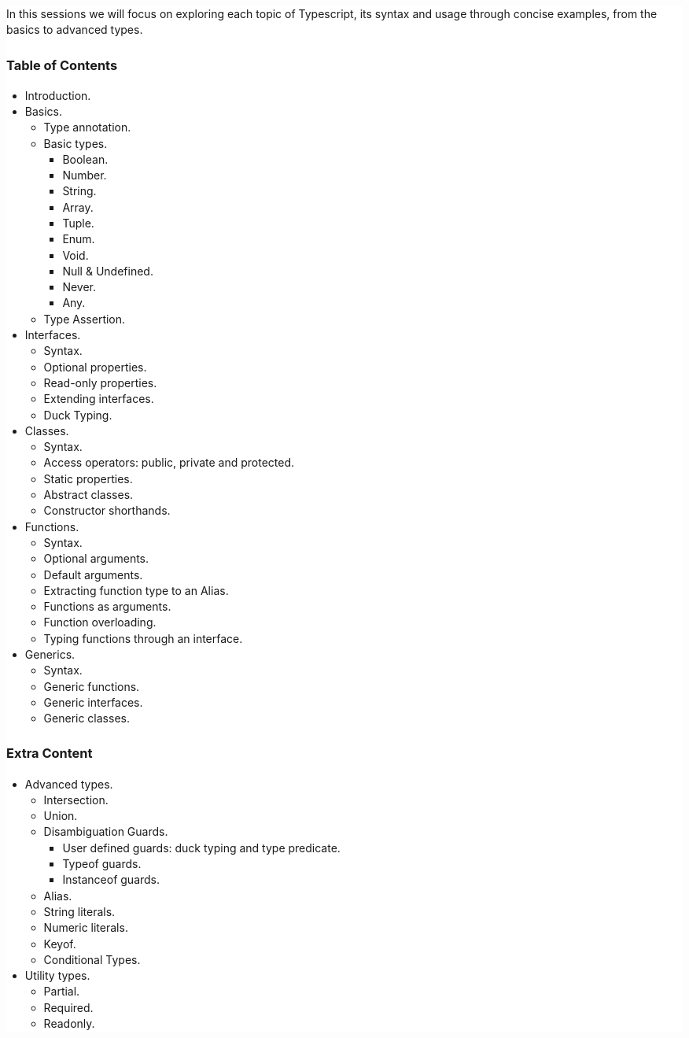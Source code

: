 In this sessions we will focus on exploring each topic of Typescript, its syntax and usage through concise examples, from the basics to advanced types.

### Table of Contents

- Introduction.
- Basics.
  - Type annotation.
  - Basic types.
    - Boolean.
    - Number.
    - String.
    - Array.
    - Tuple.
    - Enum.
    - Void.
    - Null & Undefined.
    - Never.
    - Any.
  - Type Assertion.
- Interfaces.
  - Syntax.
  - Optional properties.
  - Read-only properties.
  - Extending interfaces.
  - Duck Typing.
- Classes.
  - Syntax.
  - Access operators: public, private and protected.
  - Static properties.
  - Abstract classes.
  - Constructor shorthands.
- Functions.
  - Syntax.
  - Optional arguments.
  - Default arguments.
  - Extracting function type to an Alias.
  - Functions as arguments.
  - Function overloading.
  - Typing functions through an interface.
- Generics.
  - Syntax.
  - Generic functions.
  - Generic interfaces.
  - Generic classes.

### Extra Content

- Advanced types.
  - Intersection.
  - Union.
  - Disambiguation Guards.
    - User defined guards: duck typing and type predicate.
    - Typeof guards.
    - Instanceof guards.
  - Alias.
  - String literals.
  - Numeric literals.
  - Keyof.
  - Conditional Types.
- Utility types.
  - Partial.
  - Required.
  - Readonly.